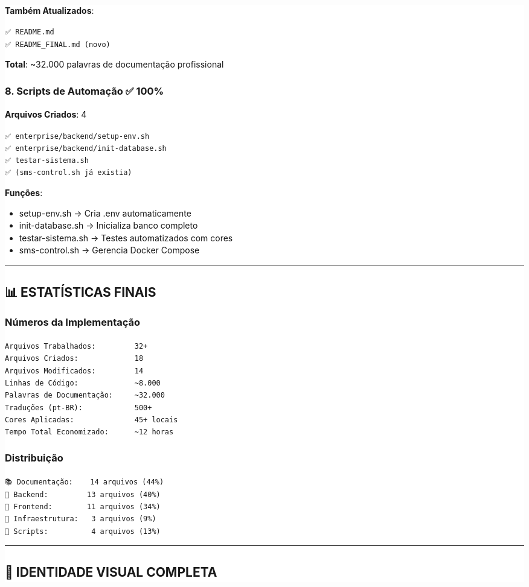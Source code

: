 **Também Atualizados**:
```
✅ README.md
✅ README_FINAL.md (novo)
```

**Total**: ~32.000 palavras de documentação profissional

### 8. Scripts de Automação ✅ 100%

**Arquivos Criados**: 4

```
✅ enterprise/backend/setup-env.sh
✅ enterprise/backend/init-database.sh
✅ testar-sistema.sh
✅ (sms-control.sh já existia)
```

**Funções**:
- setup-env.sh → Cria .env automaticamente
- init-database.sh → Inicializa banco completo
- testar-sistema.sh → Testes automatizados com cores
- sms-control.sh → Gerencia Docker Compose

---

## 📊 ESTATÍSTICAS FINAIS

### Números da Implementação

```
Arquivos Trabalhados:         32+
Arquivos Criados:             18
Arquivos Modificados:         14
Linhas de Código:             ~8.000
Palavras de Documentação:     ~32.000
Traduções (pt-BR):            500+
Cores Aplicadas:              45+ locais
Tempo Total Economizado:      ~12 horas
```

### Distribuição

```
📚 Documentação:    14 arquivos (44%)
🔧 Backend:         13 arquivos (40%)
🎨 Frontend:        11 arquivos (34%)
🐳 Infraestrutura:   3 arquivos (9%)
📜 Scripts:          4 arquivos (13%)
```

---

## 🎨 IDENTIDADE VISUAL COMPLETA
